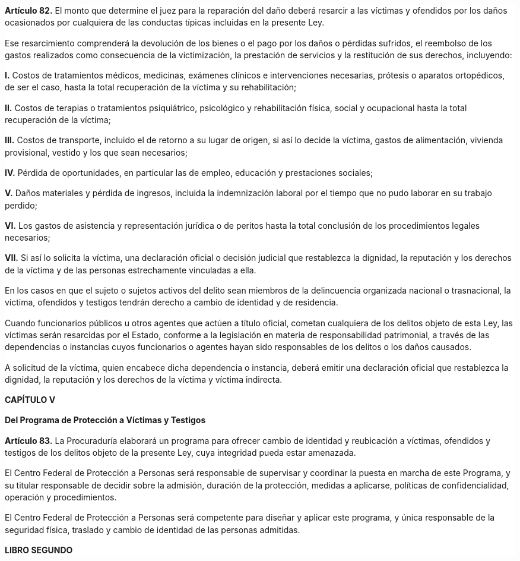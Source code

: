 **Artículo 82.** El monto que determine el juez para la reparación del daño deberá resarcir a las víctimas y ofendidos por los daños ocasionados por cualquiera de las conductas típicas incluidas en la presente Ley.

Ese resarcimiento comprenderá la devolución de los bienes o el pago por los daños o pérdidas sufridos, el reembolso de los gastos realizados como consecuencia de la victimización, la prestación de servicios y la restitución de sus derechos, incluyendo:

**I.** Costos de tratamientos médicos, medicinas, exámenes clínicos e intervenciones necesarias, prótesis o aparatos ortopédicos, de ser el caso, hasta la total recuperación de la víctima y su rehabilitación;

**II.** Costos de terapias o tratamientos psiquiátrico, psicológico y rehabilitación física, social y ocupacional hasta la total recuperación de la víctima;

**III.** Costos de transporte, incluido el de retorno a su lugar de origen, si así lo decide la víctima, gastos de alimentación, vivienda provisional, vestido y los que sean necesarios;

**IV.** Pérdida de oportunidades, en particular las de empleo, educación y prestaciones sociales;

**V.** Daños materiales y pérdida de ingresos, incluida la indemnización laboral por el tiempo que no pudo laborar en su trabajo perdido;

**VI.** Los gastos de asistencia y representación jurídica o de peritos hasta la total conclusión de los procedimientos legales necesarios;

**VII.** Si así lo solicita la víctima, una declaración oficial o decisión judicial que restablezca la dignidad, la reputación y los derechos de la víctima y de las personas estrechamente vinculadas a ella.

En los casos en que el sujeto o sujetos activos del delito sean miembros de la delincuencia organizada nacional o trasnacional, la víctima, ofendidos y testigos tendrán derecho a cambio de identidad y de residencia.

Cuando funcionarios públicos u otros agentes que actúen a título oficial, cometan cualquiera de los delitos objeto de esta Ley, las víctimas serán resarcidas por el Estado, conforme a la legislación en materia de responsabilidad patrimonial, a través de las dependencias o instancias cuyos funcionarios o agentes hayan sido responsables de los delitos o los daños causados.

A solicitud de la víctima, quien encabece dicha dependencia o instancia, deberá emitir una declaración oficial que restablezca la dignidad, la reputación y los derechos de la víctima y víctima indirecta.

**CAPÍTULO V**

**Del Programa de Protección a Víctimas y Testigos**

**Artículo 83.** La Procuraduría elaborará un programa para ofrecer cambio de identidad y reubicación a víctimas, ofendidos y testigos de los delitos objeto de la presente Ley, cuya integridad pueda estar amenazada.

El Centro Federal de Protección a Personas será responsable de supervisar y coordinar la puesta en marcha de este Programa, y su titular responsable de decidir sobre la admisión, duración de la protección, medidas a aplicarse, políticas de confidencialidad, operación y procedimientos.

El Centro Federal de Protección a Personas será competente para diseñar y aplicar este programa, y única responsable de la seguridad física, traslado y cambio de identidad de las personas admitidas.

**LIBRO SEGUNDO**
